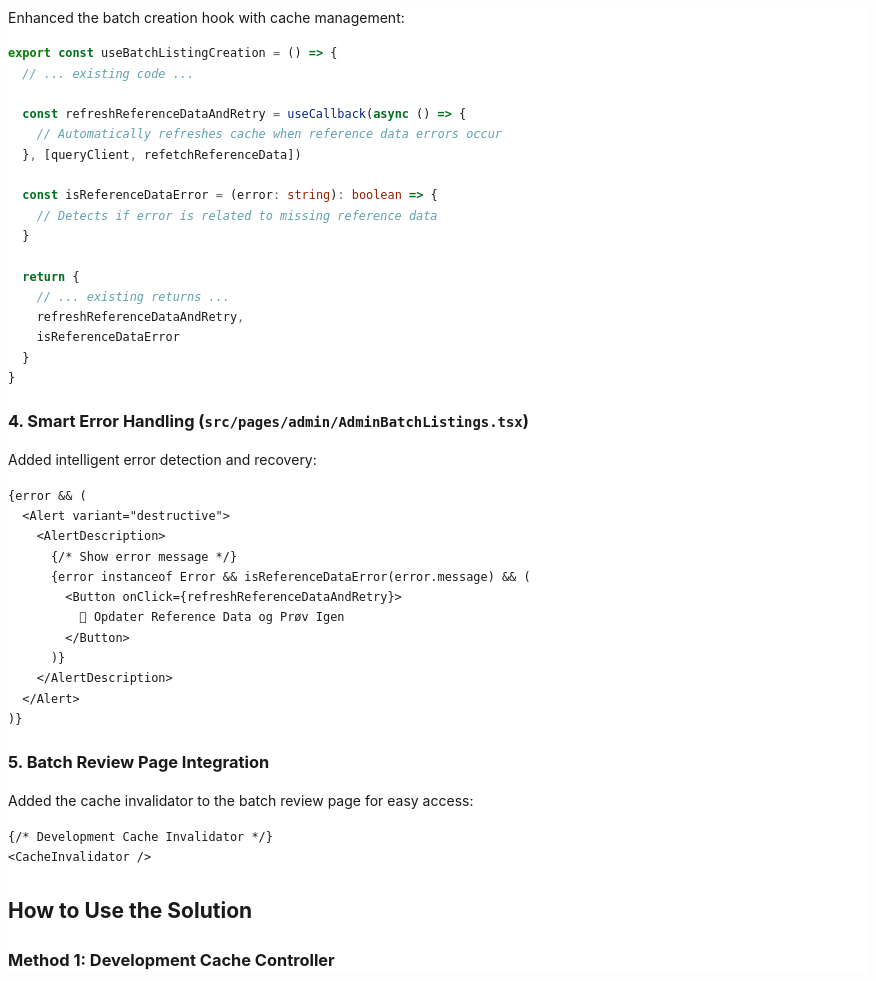 Enhanced the batch creation hook with cache management:

```typescript
export const useBatchListingCreation = () => {
  // ... existing code ...
  
  const refreshReferenceDataAndRetry = useCallback(async () => {
    // Automatically refreshes cache when reference data errors occur
  }, [queryClient, refetchReferenceData])

  const isReferenceDataError = (error: string): boolean => {
    // Detects if error is related to missing reference data
  }

  return {
    // ... existing returns ...
    refreshReferenceDataAndRetry,
    isReferenceDataError
  }
}
```

### 4. Smart Error Handling (`src/pages/admin/AdminBatchListings.tsx`)

Added intelligent error detection and recovery:

```tsx
{error && (
  <Alert variant="destructive">
    <AlertDescription>
      {/* Show error message */}
      {error instanceof Error && isReferenceDataError(error.message) && (
        <Button onClick={refreshReferenceDataAndRetry}>
          🔄 Opdater Reference Data og Prøv Igen
        </Button>
      )}
    </AlertDescription>
  </Alert>
)}
```

### 5. Batch Review Page Integration

Added the cache invalidator to the batch review page for easy access:

```tsx
{/* Development Cache Invalidator */}
<CacheInvalidator />
```

## How to Use the Solution

### Method 1: Development Cache Controller
